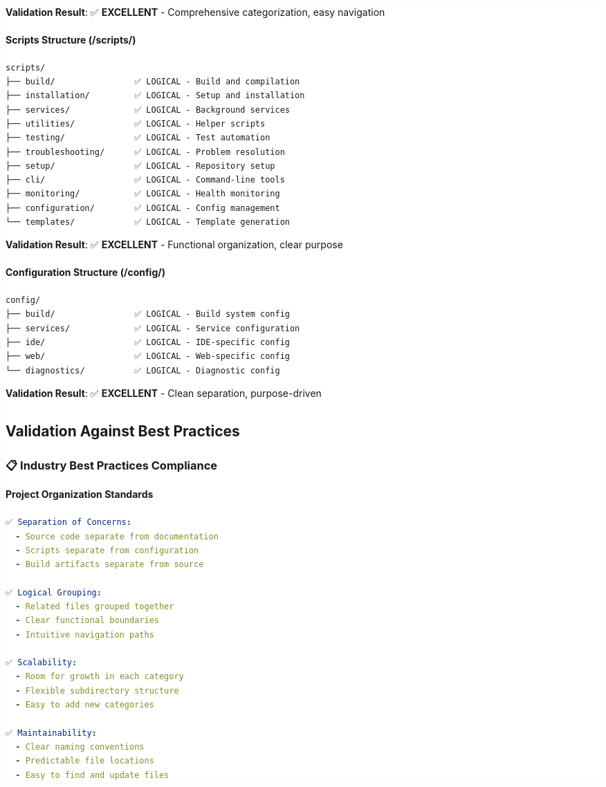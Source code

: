 **Validation Result**: ✅ **EXCELLENT** - Comprehensive categorization, easy navigation

#### **Scripts Structure (/scripts/)**
```
scripts/
├── build/                ✅ LOGICAL - Build and compilation
├── installation/         ✅ LOGICAL - Setup and installation
├── services/             ✅ LOGICAL - Background services
├── utilities/            ✅ LOGICAL - Helper scripts
├── testing/              ✅ LOGICAL - Test automation
├── troubleshooting/      ✅ LOGICAL - Problem resolution
├── setup/                ✅ LOGICAL - Repository setup
├── cli/                  ✅ LOGICAL - Command-line tools
├── monitoring/           ✅ LOGICAL - Health monitoring
├── configuration/        ✅ LOGICAL - Config management
└── templates/            ✅ LOGICAL - Template generation
```

**Validation Result**: ✅ **EXCELLENT** - Functional organization, clear purpose

#### **Configuration Structure (/config/)**
```
config/
├── build/                ✅ LOGICAL - Build system config
├── services/             ✅ LOGICAL - Service configuration
├── ide/                  ✅ LOGICAL - IDE-specific config
├── web/                  ✅ LOGICAL - Web-specific config
└── diagnostics/          ✅ LOGICAL - Diagnostic config
```

**Validation Result**: ✅ **EXCELLENT** - Clean separation, purpose-driven

## Validation Against Best Practices

### 📋 **Industry Best Practices Compliance**

#### **Project Organization Standards**
```yaml
✅ Separation of Concerns:
  - Source code separate from documentation
  - Scripts separate from configuration
  - Build artifacts separate from source

✅ Logical Grouping:
  - Related files grouped together
  - Clear functional boundaries
  - Intuitive navigation paths

✅ Scalability:
  - Room for growth in each category
  - Flexible subdirectory structure
  - Easy to add new categories

✅ Maintainability:
  - Clear naming conventions
  - Predictable file locations
  - Easy to find and update files
```
